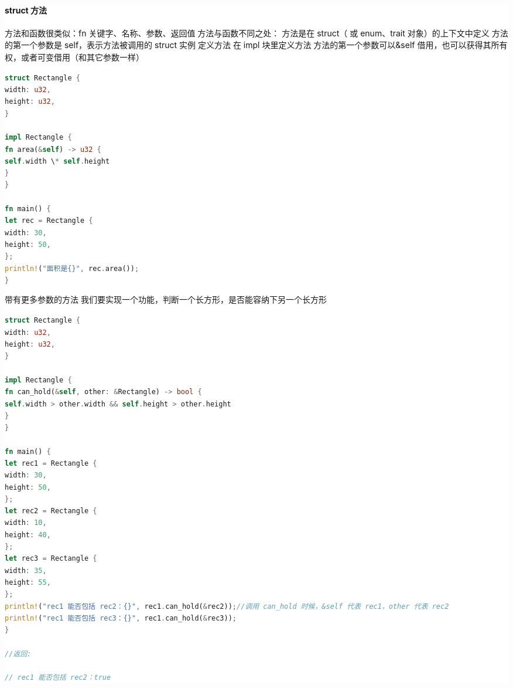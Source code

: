#### struct 方法

方法和函数很类似：fn 关键字、名称、参数、返回值
方法与函数不同之处：
方法是在 struct（ 或 enum、trait 对象）的上下文中定义
方法的第一个参数是 self，表示方法被调用的 struct 实例
定义方法
在 impl 块里定义方法
方法的第一个参数可以&self 借用，也可以获得其所有权，或者可变借用（和其它参数一样）

```rust
struct Rectangle {
width: u32,
height: u32,
}

impl Rectangle {
fn area(&self) -> u32 {
self.width \* self.height
}
}

fn main() {
let rec = Rectangle {
width: 30,
height: 50,
};
println!("面积是{}", rec.area());
}
```

带有更多参数的方法
我们要实现一个功能，判断一个长方形，是否能容纳下另一个长方形

```rust
struct Rectangle {
width: u32,
height: u32,
}

impl Rectangle {
fn can_hold(&self, other: &Rectangle) -> bool {
self.width > other.width && self.height > other.height
}
}

fn main() {
let rec1 = Rectangle {
width: 30,
height: 50,
};
let rec2 = Rectangle {
width: 10,
height: 40,
};
let rec3 = Rectangle {
width: 35,
height: 55,
};
println!("rec1 能否包括 rec2：{}", rec1.can_hold(&rec2));//调用 can_hold 时候，&self 代表 rec1，other 代表 rec2
println!("rec1 能否包括 rec3：{}", rec1.can_hold(&rec3));
}

//返回:

// rec1 能否包括 rec2：true
```